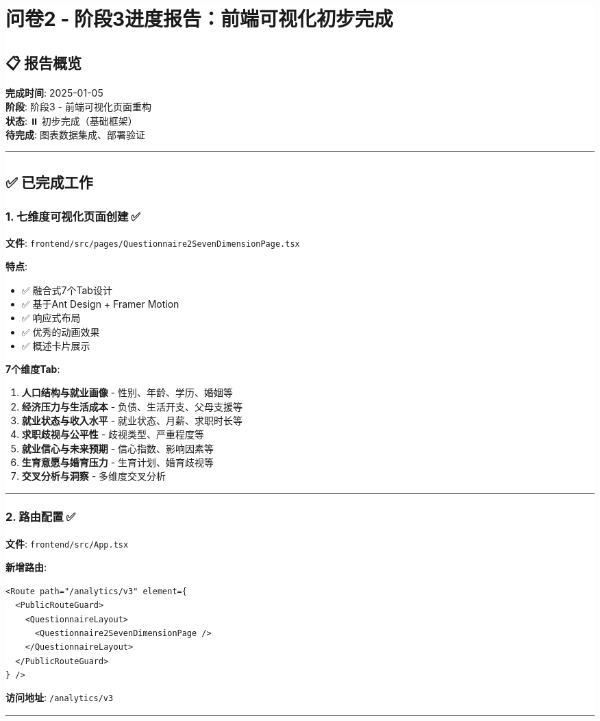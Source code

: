 # 问卷2 - 阶段3进度报告：前端可视化初步完成

## 📋 报告概览

**完成时间**: 2025-01-05  
**阶段**: 阶段3 - 前端可视化页面重构  
**状态**: ⏸️ 初步完成（基础框架）  
**待完成**: 图表数据集成、部署验证

---

## ✅ 已完成工作

### 1. 七维度可视化页面创建 ✅

**文件**: `frontend/src/pages/Questionnaire2SevenDimensionPage.tsx`

**特点**:
- ✅ 融合式7个Tab设计
- ✅ 基于Ant Design + Framer Motion
- ✅ 响应式布局
- ✅ 优秀的动画效果
- ✅ 概述卡片展示

**7个维度Tab**:
1. **人口结构与就业画像** - 性别、年龄、学历、婚姻等
2. **经济压力与生活成本** - 负债、生活开支、父母支援等
3. **就业状态与收入水平** - 就业状态、月薪、求职时长等
4. **求职歧视与公平性** - 歧视类型、严重程度等
5. **就业信心与未来预期** - 信心指数、影响因素等
6. **生育意愿与婚育压力** - 生育计划、婚育歧视等
7. **交叉分析与洞察** - 多维度交叉分析

---

### 2. 路由配置 ✅

**文件**: `frontend/src/App.tsx`

**新增路由**:
```tsx
<Route path="/analytics/v3" element={
  <PublicRouteGuard>
    <QuestionnaireLayout>
      <Questionnaire2SevenDimensionPage />
    </QuestionnaireLayout>
  </PublicRouteGuard>
} />
```

**访问地址**: `/analytics/v3`

---
